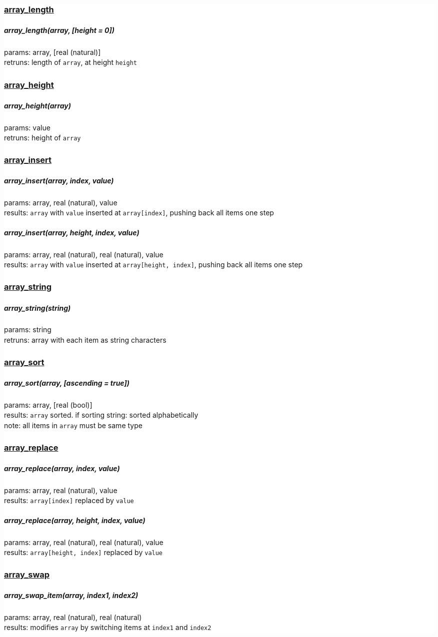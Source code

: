 ### [array_length](/scripts/extension_array.gml#L421)

##### array_length(array, [height = 0])
params: array, [real (natural)]  
retruns: length of `array`, at height `height`  

### [array_height](/scripts/extension_array.gml#L435)

##### array_height(array)
params: value  
retruns: height of `array`  

### [array_insert](/scripts/extension_array.gml#L442)

##### array_insert(array, index, value)
params: array, real (natural), value  
results: `array` with `value` inserted at `array[index]`, pushing back all items one step  

##### array_insert(array, height, index, value)
params: array, real (natural), real (natural), value  
results: `array` with `value` inserted at `array[height, index]`, pushing back all items one step  

### [array_string](/scripts/extension_array.gml#L490)

##### array_string(string)
params: string  
retruns: array with each item as string characters  

### [array_sort](/scripts/extension_array.gml#L508)

##### array_sort(array, [ascending = true])
params: array, [real (bool)]  
results: `array` sorted. if sorting string: sorted alphabetically  
note: all items in `array` must be same type  

### [array_replace](/scripts/extension_array.gml#L558)

##### array_replace(array, index, value)
params: array, real (natural), value  
results: `array[index]` replaced by `value`  

##### array_replace(array, height, index, value)
params: array, real (natural), real (natural), value  
results: `array[height, index]` replaced by `value`  

### [array_swap](/scripts/extension_array.gml#L593)

##### array_swap_item(array, index1, index2)
params: array, real (natural), real (natural)  
results: modifies `array` by switching items at `index1` and `index2`  
